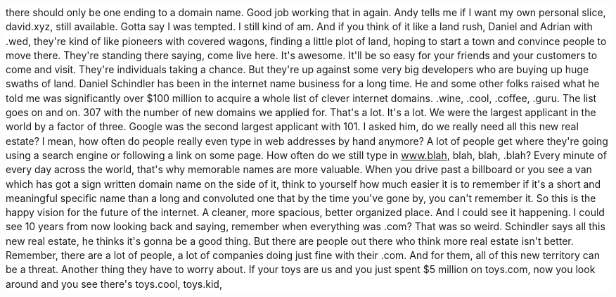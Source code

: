 there should only be one ending to a domain name.
Good job working that in again.
Andy tells me if I want my own personal slice,
david.xyz, still available.
Gotta say I was tempted.
I still kind of am.
And if you think of it like a land rush,
Daniel and Adrian with .wed, they're kind of like
pioneers with covered wagons,
finding a little plot of land,
hoping to start a town and convince people to move there.
They're standing there saying, come live here.
It's awesome.
It'll be so easy for your friends and your customers
to come and visit.
They're individuals taking a chance.
But they're up against some very big developers
who are buying up huge swaths of land.
Daniel Schindler has been in the internet name
business for a long time.
He and some other folks raised what he told me was
significantly over $100 million
to acquire a whole list of clever internet domains.
.wine, .cool, .coffee, .guru.
The list goes on and on.
307 with the number of new domains we applied for.
That's a lot.
It's a lot.
We were the largest applicant in the world
by a factor of three.
Google was the second largest applicant with 101.
I asked him, do we really need all this new real estate?
I mean, how often do people really even type in
web addresses by hand anymore?
A lot of people get where they're going using a search
engine or following a link on some page.
How often do we still type in www.blah, blah, blah,
.blah?
Every minute of every day across the world,
that's why memorable names are more valuable.
When you drive past a billboard
or you see a van which has got a sign written domain
name on the side of it, think to yourself
how much easier it is to remember
if it's a short and meaningful specific name
than a long and convoluted one
that by the time you've gone by, you can't remember it.
So this is the happy vision for the future of the internet.
A cleaner, more spacious, better organized place.
And I could see it happening.
I could see 10 years from now looking back and saying,
remember when everything was .com?
That was so weird.
Schindler says all this new real estate,
he thinks it's gonna be a good thing.
But there are people out there
who think more real estate isn't better.
Remember, there are a lot of people,
a lot of companies doing just fine with their .com.
And for them, all of this new territory can be a threat.
Another thing they have to worry about.
If your toys are us and you just spent $5 million
on toys.com, now you look around
and you see there's toys.cool, toys.kid,
